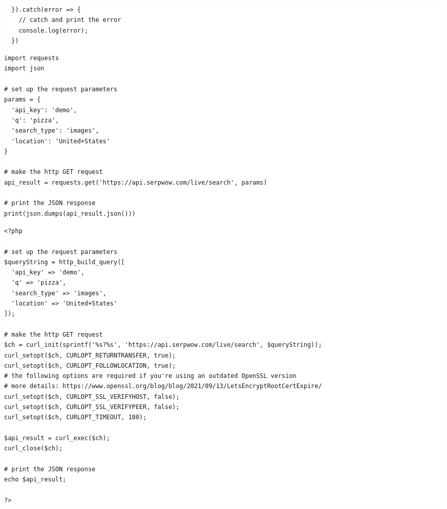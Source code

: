 ```
  }).catch(error => {
    // catch and print the error
    console.log(error);
  })
```

```
import requests
import json

# set up the request parameters
params = {
  'api_key': 'demo',
  'q': 'pizza',
  'search_type': 'images',
  'location': 'United+States'
}

# make the http GET request
api_result = requests.get('https://api.serpwow.com/live/search', params)

# print the JSON response
print(json.dumps(api_result.json()))
```

```
<?php
      
# set up the request parameters
$queryString = http_build_query([
  'api_key' => 'demo',
  'q' => 'pizza',
  'search_type' => 'images',
  'location' => 'United+States'
]);

# make the http GET request
$ch = curl_init(sprintf('%s?%s', 'https://api.serpwow.com/live/search', $queryString));
curl_setopt($ch, CURLOPT_RETURNTRANSFER, true);
curl_setopt($ch, CURLOPT_FOLLOWLOCATION, true);
# the following options are required if you're using an outdated OpenSSL version
# more details: https://www.openssl.org/blog/blog/2021/09/13/LetsEncryptRootCertExpire/
curl_setopt($ch, CURLOPT_SSL_VERIFYHOST, false);
curl_setopt($ch, CURLOPT_SSL_VERIFYPEER, false);
curl_setopt($ch, CURLOPT_TIMEOUT, 180);

$api_result = curl_exec($ch);
curl_close($ch);

# print the JSON response
echo $api_result;

?>
```
  